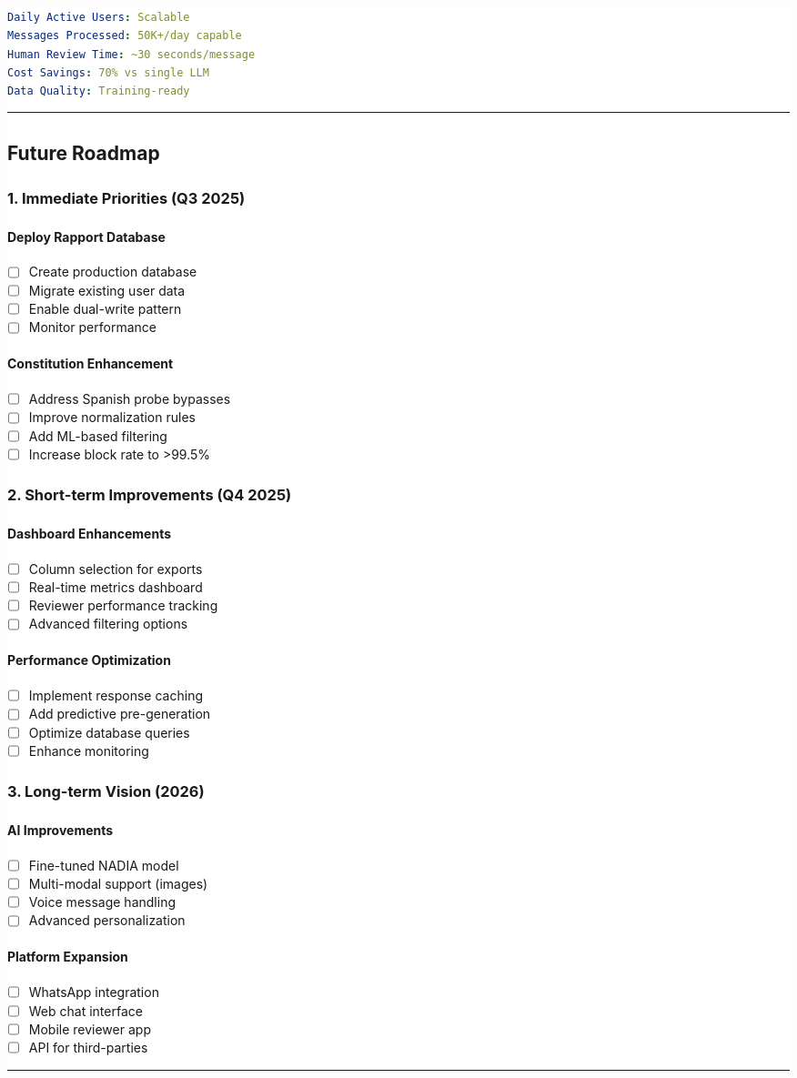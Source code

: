 ```yaml
Daily Active Users: Scalable
Messages Processed: 50K+/day capable
Human Review Time: ~30 seconds/message
Cost Savings: 70% vs single LLM
Data Quality: Training-ready
```

---

## Future Roadmap

### 1. Immediate Priorities (Q3 2025)

#### Deploy Rapport Database
- [ ] Create production database
- [ ] Migrate existing user data
- [ ] Enable dual-write pattern
- [ ] Monitor performance

#### Constitution Enhancement
- [ ] Address Spanish probe bypasses
- [ ] Improve normalization rules
- [ ] Add ML-based filtering
- [ ] Increase block rate to >99.5%

### 2. Short-term Improvements (Q4 2025)

#### Dashboard Enhancements
- [ ] Column selection for exports
- [ ] Real-time metrics dashboard
- [ ] Reviewer performance tracking
- [ ] Advanced filtering options

#### Performance Optimization
- [ ] Implement response caching
- [ ] Add predictive pre-generation
- [ ] Optimize database queries
- [ ] Enhance monitoring

### 3. Long-term Vision (2026)

#### AI Improvements
- [ ] Fine-tuned NADIA model
- [ ] Multi-modal support (images)
- [ ] Voice message handling
- [ ] Advanced personalization

#### Platform Expansion
- [ ] WhatsApp integration
- [ ] Web chat interface
- [ ] Mobile reviewer app
- [ ] API for third-parties

---